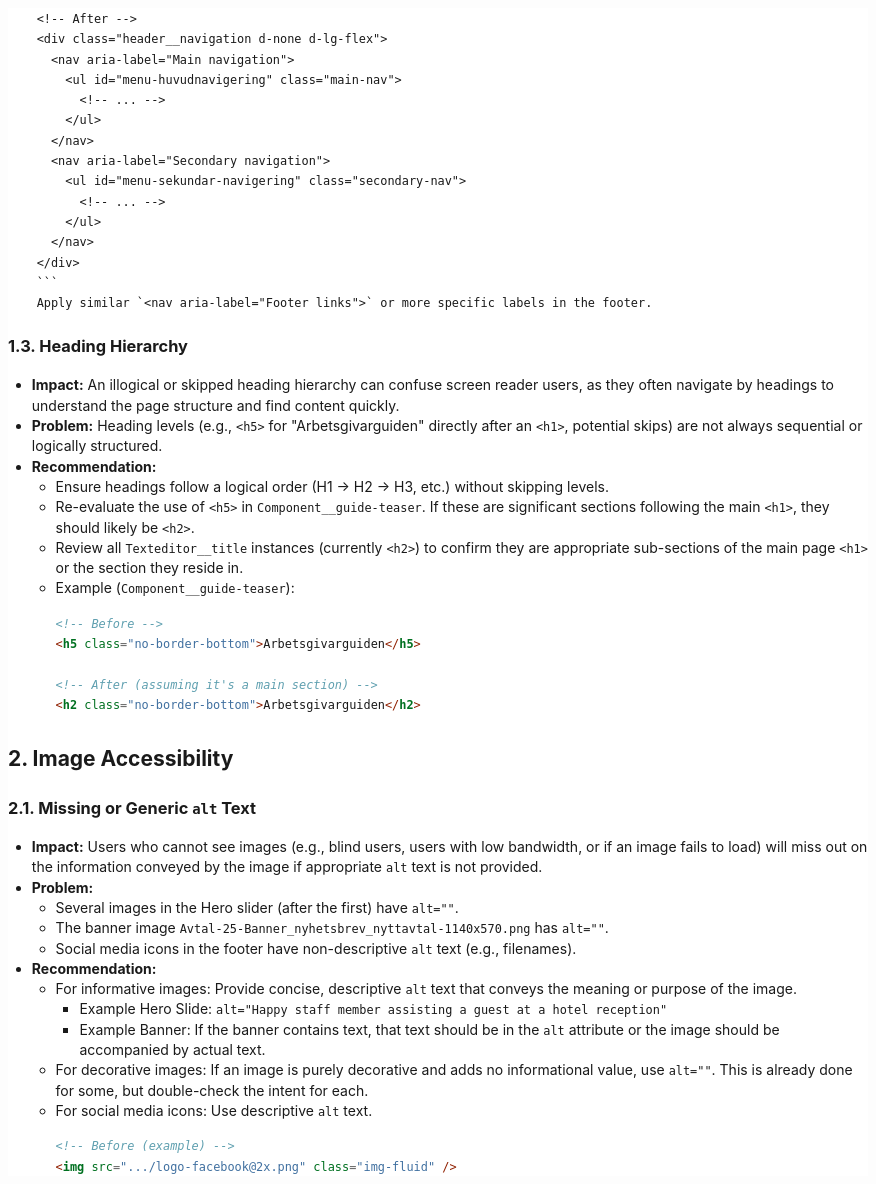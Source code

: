         <!-- After -->
        <div class="header__navigation d-none d-lg-flex">
          <nav aria-label="Main navigation">
            <ul id="menu-huvudnavigering" class="main-nav">
              <!-- ... -->
            </ul>
          </nav>
          <nav aria-label="Secondary navigation">
            <ul id="menu-sekundar-navigering" class="secondary-nav">
              <!-- ... -->
            </ul>
          </nav>
        </div>
        ```
        Apply similar `<nav aria-label="Footer links">` or more specific labels in the footer.

### 1.3. Heading Hierarchy
*   **Impact:** An illogical or skipped heading hierarchy can confuse screen reader users, as they often navigate by headings to understand the page structure and find content quickly.
*   **Problem:** Heading levels (e.g., `<h5>` for "Arbetsgivarguiden" directly after an `<h1>`, potential skips) are not always sequential or logically structured.
*   **Recommendation:**
    *   Ensure headings follow a logical order (H1 -> H2 -> H3, etc.) without skipping levels.
    *   Re-evaluate the use of `<h5>` in `Component__guide-teaser`. If these are significant sections following the main `<h1>`, they should likely be `<h2>`.
    *   Review all `Texteditor__title` instances (currently `<h2>`) to confirm they are appropriate sub-sections of the main page `<h1>` or the section they reside in.
    *   Example (`Component__guide-teaser`):
        ```html
        <!-- Before -->
        <h5 class="no-border-bottom">Arbetsgivarguiden</h5>

        <!-- After (assuming it's a main section) -->
        <h2 class="no-border-bottom">Arbetsgivarguiden</h2>
        ```

## 2. Image Accessibility

### 2.1. Missing or Generic `alt` Text
*   **Impact:** Users who cannot see images (e.g., blind users, users with low bandwidth, or if an image fails to load) will miss out on the information conveyed by the image if appropriate `alt` text is not provided.
*   **Problem:**
    *   Several images in the Hero slider (after the first) have `alt=""`.
    *   The banner image `Avtal-25-Banner_nyhetsbrev_nyttavtal-1140x570.png` has `alt=""`.
    *   Social media icons in the footer have non-descriptive `alt` text (e.g., filenames).
*   **Recommendation:**
    *   For informative images: Provide concise, descriptive `alt` text that conveys the meaning or purpose of the image.
        *   Example Hero Slide: `alt="Happy staff member assisting a guest at a hotel reception"`
        *   Example Banner: If the banner contains text, that text should be in the `alt` attribute or the image should be accompanied by actual text.
    *   For decorative images: If an image is purely decorative and adds no informational value, use `alt=""`. This is already done for some, but double-check the intent for each.
    *   For social media icons: Use descriptive `alt` text.
        ```html
        <!-- Before (example) -->
        <img src=".../logo-facebook@2x.png" class="img-fluid" />
